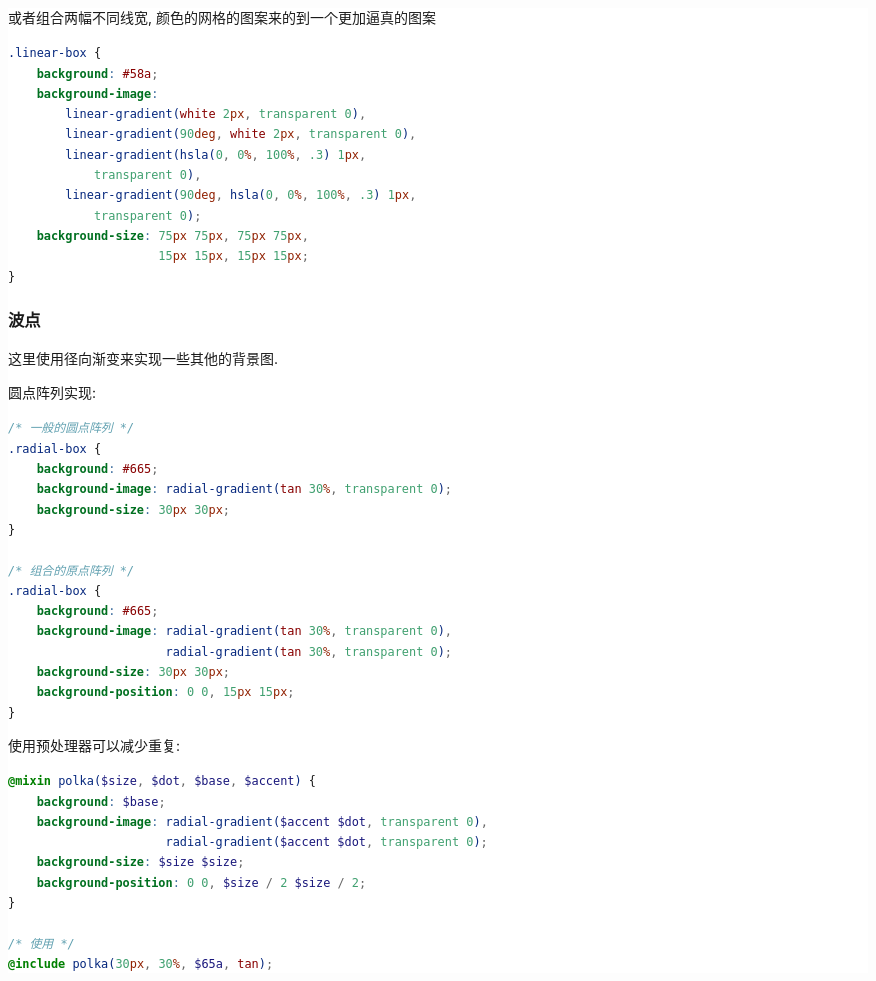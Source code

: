 或者组合两幅不同线宽, 颜色的网格的图案来的到一个更加逼真的图案

```css
.linear-box {
    background: #58a;
    background-image:
        linear-gradient(white 2px, transparent 0),
        linear-gradient(90deg, white 2px, transparent 0),
        linear-gradient(hsla(0, 0%, 100%, .3) 1px,
            transparent 0),
        linear-gradient(90deg, hsla(0, 0%, 100%, .3) 1px,
            transparent 0);
    background-size: 75px 75px, 75px 75px,
                     15px 15px, 15px 15px;
}
```

### 波点

这里使用径向渐变来实现一些其他的背景图.

圆点阵列实现:

```css
/* 一般的圆点阵列 */
.radial-box {
    background: #665;
    background-image: radial-gradient(tan 30%, transparent 0);
    background-size: 30px 30px;
}

/* 组合的原点阵列 */
.radial-box {
    background: #665;
    background-image: radial-gradient(tan 30%, transparent 0),
                      radial-gradient(tan 30%, transparent 0);
    background-size: 30px 30px;
    background-position: 0 0, 15px 15px;
}
```

使用预处理器可以减少重复:

```scss
@mixin polka($size, $dot, $base, $accent) {
    background: $base;
    background-image: radial-gradient($accent $dot, transparent 0),
                      radial-gradient($accent $dot, transparent 0);
    background-size: $size $size;
    background-position: 0 0, $size / 2 $size / 2;
}

/* 使用 */
@include polka(30px, 30%, $65a, tan);
```
